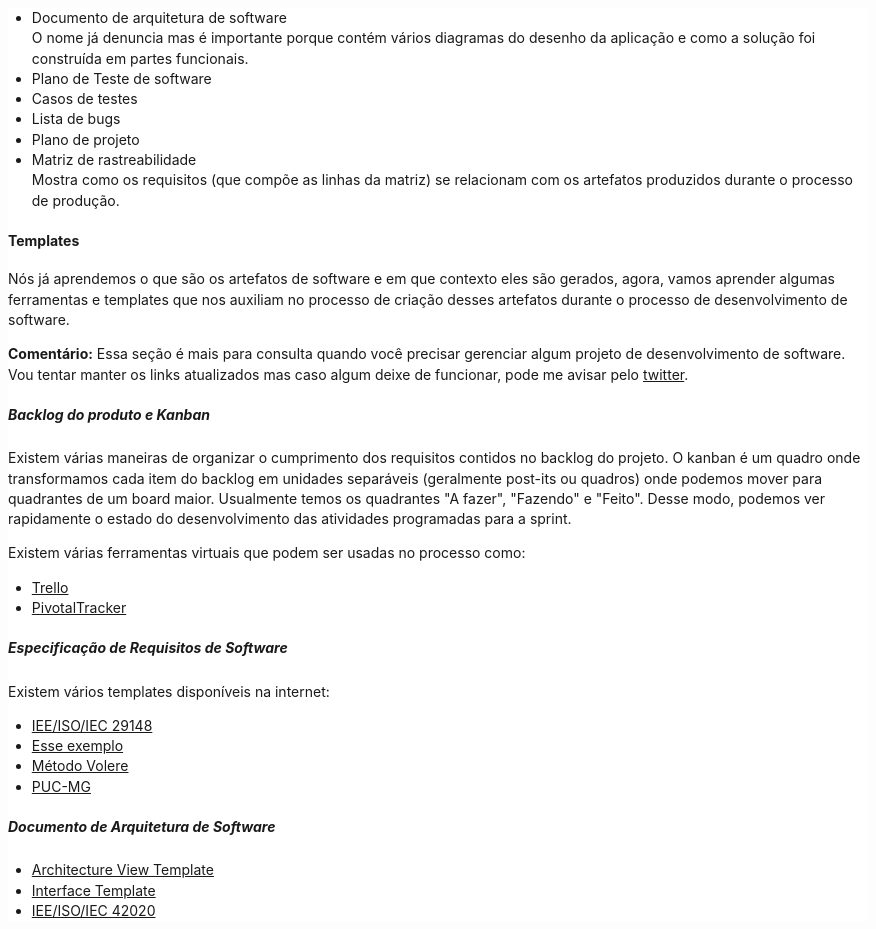
- Documento de arquitetura de software <br>
O nome já denuncia mas é importante porque contém vários diagramas do desenho da aplicação e como a solução foi construída em partes funcionais.
- Plano de Teste de software
- Casos de testes
- Lista de bugs
- Plano de projeto
- Matriz de rastreabilidade <br>
Mostra como os requisitos (que compõe as linhas da matriz) se relacionam com os artefatos produzidos durante o processo de produção.
	

#### Templates

Nós já aprendemos o que são os artefatos de software e em que contexto eles são gerados, agora, vamos aprender algumas ferramentas e templates que nos auxiliam no processo de criação desses artefatos durante o processo de desenvolvimento de software.

**Comentário:** Essa seção é mais para consulta quando você precisar gerenciar algum projeto de desenvolvimento de software. Vou tentar manter os links atualizados mas caso algum deixe de funcionar, pode me avisar pelo [twitter](https://twitter.com/bruno_ruas2).

##### Backlog do produto e Kanban

Existem várias maneiras de organizar o cumprimento dos requisitos contidos no backlog do projeto. O kanban é um quadro onde transformamos cada item do backlog em unidades separáveis (geralmente post-its ou quadros) onde podemos mover para quadrantes de um board maior. Usualmente temos os quadrantes "A fazer", "Fazendo" e "Feito". Desse modo, podemos ver rapidamente o estado do desenvolvimento das atividades programadas para a sprint.

Existem várias ferramentas virtuais que podem ser usadas no processo como:


- [Trello](https://trello.com/)
- [PivotalTracker](https://www.pivotaltracker.com/)


##### Especificação de Requisitos de Software

Existem vários templates disponíveis na internet:


- [IEE/ISO/IEC 29148](https://www.reqview.com/doc/iso-iec-ieee-29148-templates.html)
- [Esse exemplo](http://www.hectordufau.com.br/openup/openup/guidances/examples/use_case_spec_CD5DD9B1.html)
- [Método Volere](https://www.volere.org/wp-content/uploads/2018/12/template14_ptbra.pdf)
- [PUC-MG](https://github.com/DroidFoundry/DroidMetronome/wiki/TEMPLATE-Documento-de-Especifica%C3%A7%C3%A3o-de-Objetivos-e-Requisitos-(EOR))


##### Documento de Arquitetura de Software


- [Architecture View Template](https://wiki.sei.cmu.edu/confluence/display/SAD/Template%3AArchitectureViewTemplate)
- [Interface Template](https://wiki.sei.cmu.edu/confluence/display/SAD/Template:InterfaceTemplate)
- [IEE/ISO/IEC 42020](https://webstore.iec.ch/preview/info_isoiecieee42020%7Bed1.0%7Den.pdf)

